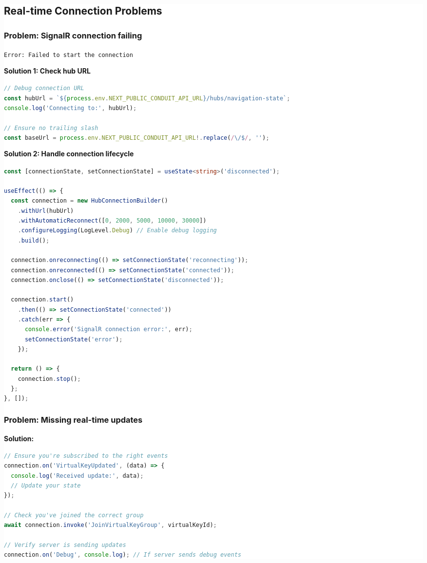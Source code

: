 ## Real-time Connection Problems

### Problem: SignalR connection failing

```
Error: Failed to start the connection
```

**Solution 1: Check hub URL**

```typescript
// Debug connection URL
const hubUrl = `${process.env.NEXT_PUBLIC_CONDUIT_API_URL}/hubs/navigation-state`;
console.log('Connecting to:', hubUrl);

// Ensure no trailing slash
const baseUrl = process.env.NEXT_PUBLIC_CONDUIT_API_URL!.replace(/\/$/, '');
```

**Solution 2: Handle connection lifecycle**

```typescript
const [connectionState, setConnectionState] = useState<string>('disconnected');

useEffect(() => {
  const connection = new HubConnectionBuilder()
    .withUrl(hubUrl)
    .withAutomaticReconnect([0, 2000, 5000, 10000, 30000])
    .configureLogging(LogLevel.Debug) // Enable debug logging
    .build();
  
  connection.onreconnecting(() => setConnectionState('reconnecting'));
  connection.onreconnected(() => setConnectionState('connected'));
  connection.onclose(() => setConnectionState('disconnected'));
  
  connection.start()
    .then(() => setConnectionState('connected'))
    .catch(err => {
      console.error('SignalR connection error:', err);
      setConnectionState('error');
    });
    
  return () => {
    connection.stop();
  };
}, []);
```

### Problem: Missing real-time updates

**Solution:**

```typescript
// Ensure you're subscribed to the right events
connection.on('VirtualKeyUpdated', (data) => {
  console.log('Received update:', data);
  // Update your state
});

// Check you've joined the correct group
await connection.invoke('JoinVirtualKeyGroup', virtualKeyId);

// Verify server is sending updates
connection.on('Debug', console.log); // If server sends debug events
```
